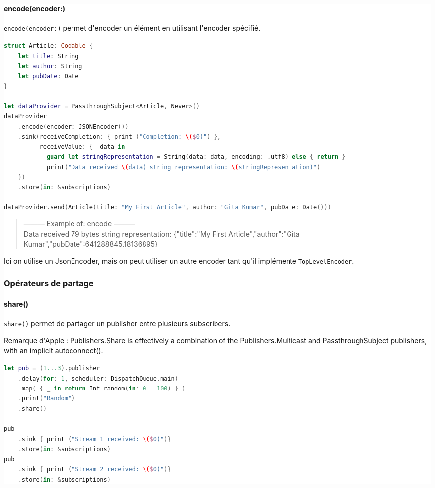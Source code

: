 #### encode(encoder:)

`encode(encoder:)` permet d'encoder un élément en utilisant l'encoder spécifié.

```swift
struct Article: Codable {
    let title: String
    let author: String
    let pubDate: Date
}

let dataProvider = PassthroughSubject<Article, Never>()
dataProvider
    .encode(encoder: JSONEncoder())
    .sink(receiveCompletion: { print ("Completion: \($0)") },
          receiveValue: {  data in
            guard let stringRepresentation = String(data: data, encoding: .utf8) else { return }
            print("Data received \(data) string representation: \(stringRepresentation)")
    })
    .store(in: &subscriptions)

dataProvider.send(Article(title: "My First Article", author: "Gita Kumar", pubDate: Date()))
```

> ——— Example of: encode ———  
> Data received 79 bytes string representation: {"title":"My First Article","author":"Gita Kumar","pubDate":641288845.18136895}

Ici on utilise un JsonEncoder, mais on peut utiliser un autre encoder tant qu'il implémente `TopLevelEncoder`.

### Opérateurs de partage

#### share()

`share()` permet de partager un publisher entre plusieurs subscribers.

Remarque d'Apple : Publishers.Share is effectively a combination of the Publishers.Multicast and PassthroughSubject publishers, with an implicit autoconnect().

```swift
let pub = (1...3).publisher
    .delay(for: 1, scheduler: DispatchQueue.main)
    .map( { _ in return Int.random(in: 0...100) } )
    .print("Random")
    .share()

pub
    .sink { print ("Stream 1 received: \($0)")}
    .store(in: &subscriptions)
pub
    .sink { print ("Stream 2 received: \($0)")}
    .store(in: &subscriptions)
```

